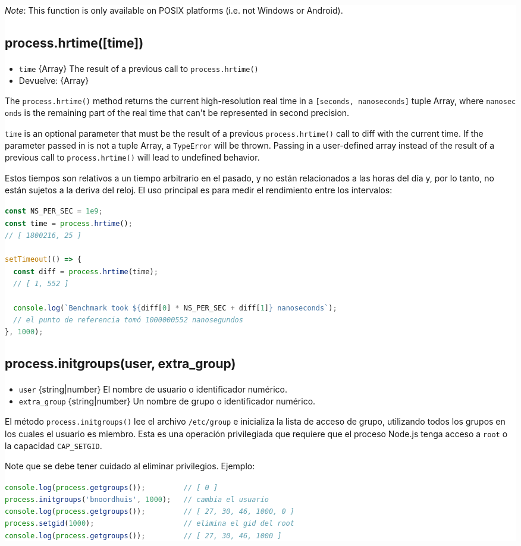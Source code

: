 *Note*: This function is only available on POSIX platforms (i.e. not Windows or Android).

## process.hrtime([time])



* `time` {Array} The result of a previous call to `process.hrtime()`
* Devuelve: {Array}

The `process.hrtime()` method returns the current high-resolution real time in a `[seconds, nanoseconds]` tuple Array, where `nanoseconds` is the remaining part of the real time that can't be represented in second precision.

`time` is an optional parameter that must be the result of a previous `process.hrtime()` call to diff with the current time. If the parameter passed in is not a tuple Array, a `TypeError` will be thrown. Passing in a user-defined array instead of the result of a previous call to `process.hrtime()` will lead to undefined behavior.

Estos tiempos son relativos a un tiempo arbitrario en el pasado, y no están relacionados a las horas del día y, por lo tanto, no están sujetos a la deriva del reloj. El uso principal es para medir el rendimiento entre los intervalos:

```js
const NS_PER_SEC = 1e9;
const time = process.hrtime();
// [ 1800216, 25 ]

setTimeout(() => {
  const diff = process.hrtime(time);
  // [ 1, 552 ]

  console.log(`Benchmark took ${diff[0] * NS_PER_SEC + diff[1]} nanoseconds`);
  // el punto de referencia tomó 1000000552 nanosegundos
}, 1000);
```

## process.initgroups(user, extra_group)



* `user` {string|number} El nombre de usuario o identificador numérico.
* `extra_group` {string|number} Un nombre de grupo o identificador numérico.

El método `process.initgroups()` lee el archivo `/etc/group` e inicializa la lista de acceso de grupo, utilizando todos los grupos en los cuales el usuario es miembro. Esta es una operación privilegiada que requiere que el proceso Node.js tenga acceso a `root` o la capacidad `CAP_SETGID`.

Note que se debe tener cuidado al eliminar privilegios. Ejemplo:

```js
console.log(process.getgroups());         // [ 0 ]
process.initgroups('bnoordhuis', 1000);   // cambia el usuario
console.log(process.getgroups());         // [ 27, 30, 46, 1000, 0 ]
process.setgid(1000);                     // elimina el gid del root
console.log(process.getgroups());         // [ 27, 30, 46, 1000 ]
```
